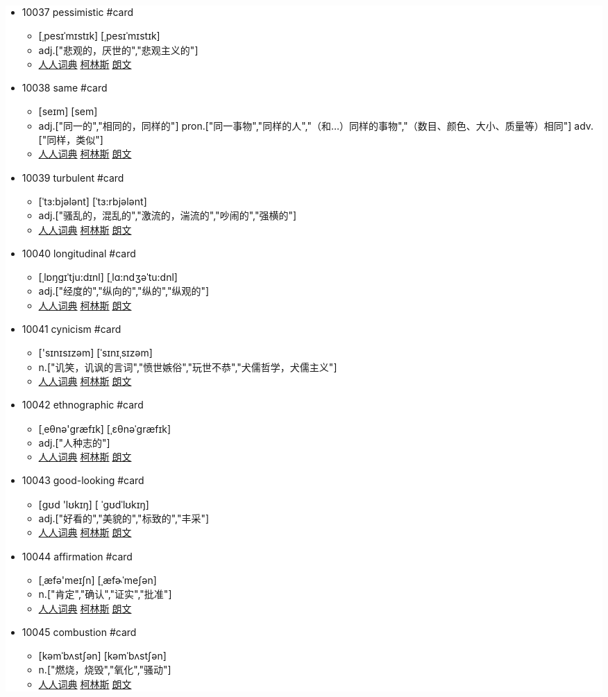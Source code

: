 
- 10037 pessimistic #card
  - [ˌpesɪˈmɪstɪk]  [ˌpesɪˈmɪstɪk]
  - adj.["悲观的，厌世的","悲观主义的"]
  - [人人词典](https://www.91dict.com/words?w=pessimistic) [柯林斯](https://www.collinsdictionary.com/zh/dictionary/english/pessimistic) [朗文](https://www.ldoceonline.com/dictionary/pessimistic)
  

- 10038 same #card
  - [seɪm]  [sem]
  - adj.["同一的","相同的，同样的"]  pron.["同一事物","同样的人","（和…）同样的事物","（数目、颜色、大小、质量等）相同"]  adv.["同样，类似"]
  - [人人词典](https://www.91dict.com/words?w=same) [柯林斯](https://www.collinsdictionary.com/zh/dictionary/english/same) [朗文](https://www.ldoceonline.com/dictionary/same)
  

- 10039 turbulent #card
  - [ˈtɜ:bjələnt]  [ˈtɜ:rbjələnt]
  - adj.["骚乱的，混乱的","激流的，湍流的","吵闹的","强横的"]
  - [人人词典](https://www.91dict.com/words?w=turbulent) [柯林斯](https://www.collinsdictionary.com/zh/dictionary/english/turbulent) [朗文](https://www.ldoceonline.com/dictionary/turbulent)
  

- 10040 longitudinal #card
  - [ˌlɒŋgɪˈtju:dɪnl]  [ˌlɑ:ndʒəˈtu:dnl]
  - adj.["经度的","纵向的","纵的","纵观的"]
  - [人人词典](https://www.91dict.com/words?w=longitudinal) [柯林斯](https://www.collinsdictionary.com/zh/dictionary/english/longitudinal) [朗文](https://www.ldoceonline.com/dictionary/longitudinal)
  

- 10041 cynicism #card
  - ['sɪnɪsɪzəm]  [ˈsɪnɪˌsɪzəm]
  - n.["讥笑，讥讽的言词","愤世嫉俗","玩世不恭","犬儒哲学，犬儒主义"]
  - [人人词典](https://www.91dict.com/words?w=cynicism) [柯林斯](https://www.collinsdictionary.com/zh/dictionary/english/cynicism) [朗文](https://www.ldoceonline.com/dictionary/cynicism)
  

- 10042 ethnographic #card
  - [ˌeθnə'ɡræfɪk]  [ˌɛθnəˈɡræfɪk]
  - adj.["人种志的"]
  - [人人词典](https://www.91dict.com/words?w=ethnographic) [柯林斯](https://www.collinsdictionary.com/zh/dictionary/english/ethnographic) [朗文](https://www.ldoceonline.com/dictionary/ethnographic)
  

- 10043 good-looking #card
  - [ɡʊd 'lʊkɪŋ]  [ ˈɡʊdˈlʊkɪŋ]
  - adj.["好看的","美貌的","标致的","丰采"]
  - [人人词典](https://www.91dict.com/words?w=good-looking) [柯林斯](https://www.collinsdictionary.com/zh/dictionary/english/good-looking) [朗文](https://www.ldoceonline.com/dictionary/good-looking)
  

- 10044 affirmation #card
  - [ˌæfə'meɪʃn]  [ˌæfɚˈmeʃən]
  - n.["肯定","确认","证实","批准"]
  - [人人词典](https://www.91dict.com/words?w=affirmation) [柯林斯](https://www.collinsdictionary.com/zh/dictionary/english/affirmation) [朗文](https://www.ldoceonline.com/dictionary/affirmation)
  

- 10045 combustion #card
  - [kəmˈbʌstʃən]  [kəmˈbʌstʃən]
  - n.["燃烧，烧毁","氧化","骚动"]
  - [人人词典](https://www.91dict.com/words?w=combustion) [柯林斯](https://www.collinsdictionary.com/zh/dictionary/english/combustion) [朗文](https://www.ldoceonline.com/dictionary/combustion)
  